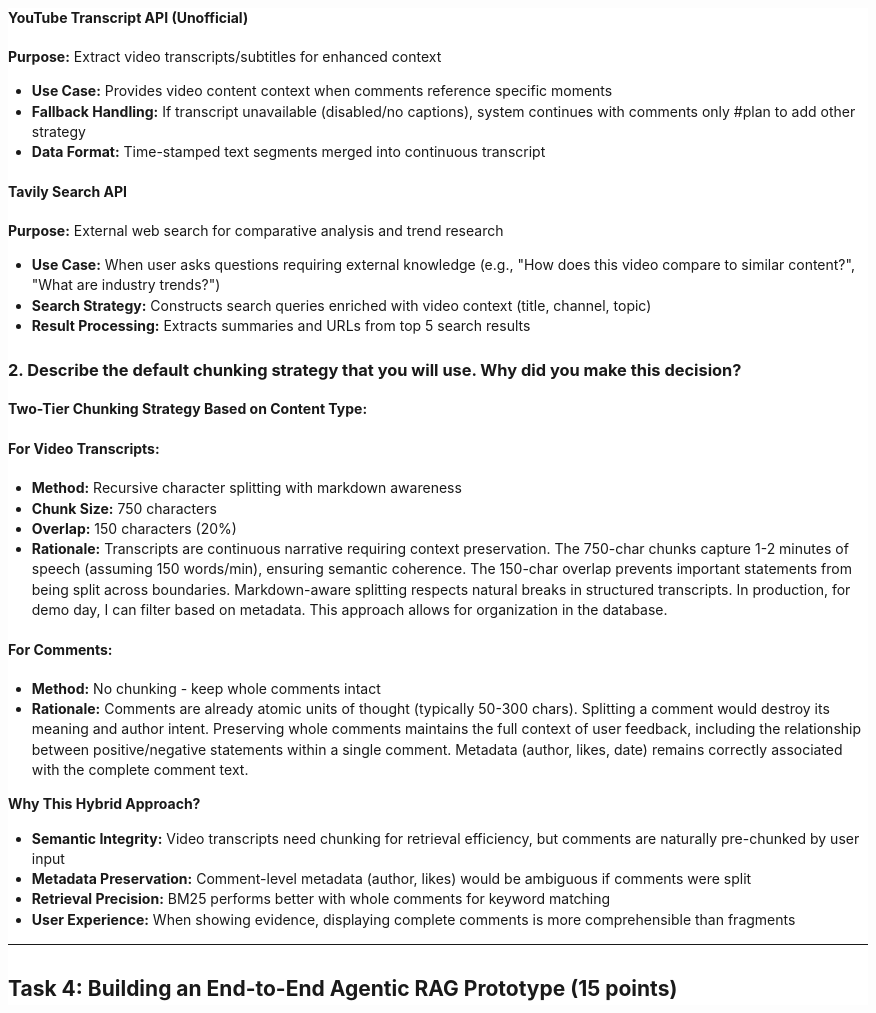 #### YouTube Transcript API (Unofficial)
**Purpose:** Extract video transcripts/subtitles for enhanced context
- **Use Case:** Provides video content context when comments reference specific moments
- **Fallback Handling:** If transcript unavailable (disabled/no captions), system continues with comments only #plan to add other strategy
- **Data Format:** Time-stamped text segments merged into continuous transcript

#### Tavily Search API
**Purpose:** External web search for comparative analysis and trend research
- **Use Case:** When user asks questions requiring external knowledge (e.g., "How does this video compare to similar content?", "What are industry trends?")
- **Search Strategy:** Constructs search queries enriched with video context (title, channel, topic)
- **Result Processing:** Extracts summaries and URLs from top 5 search results


### 2. Describe the default chunking strategy that you will use. Why did you make this decision?

**Two-Tier Chunking Strategy Based on Content Type:**

#### For Video Transcripts:
- **Method:** Recursive character splitting with markdown awareness
- **Chunk Size:** 750 characters
- **Overlap:** 150 characters (20%)
- **Rationale:** Transcripts are continuous narrative requiring context preservation. The 750-char chunks capture 1-2 minutes of speech (assuming 150 words/min), ensuring semantic coherence. The 150-char overlap prevents important statements from being split across boundaries. Markdown-aware splitting respects natural breaks in structured transcripts. In production, for demo day, I can filter based on metadata. This approach allows for organization in the database.

#### For Comments:
- **Method:** No chunking - keep whole comments intact
- **Rationale:** Comments are already atomic units of thought (typically 50-300 chars). Splitting a comment would destroy its meaning and author intent. Preserving whole comments maintains the full context of user feedback, including the relationship between positive/negative statements within a single comment. Metadata (author, likes, date) remains correctly associated with the complete comment text.

**Why This Hybrid Approach?**
- **Semantic Integrity:** Video transcripts need chunking for retrieval efficiency, but comments are naturally pre-chunked by user input
- **Metadata Preservation:** Comment-level metadata (author, likes) would be ambiguous if comments were split
- **Retrieval Precision:** BM25 performs better with whole comments for keyword matching
- **User Experience:** When showing evidence, displaying complete comments is more comprehensible than fragments

---

## Task 4: Building an End-to-End Agentic RAG Prototype (15 points)
